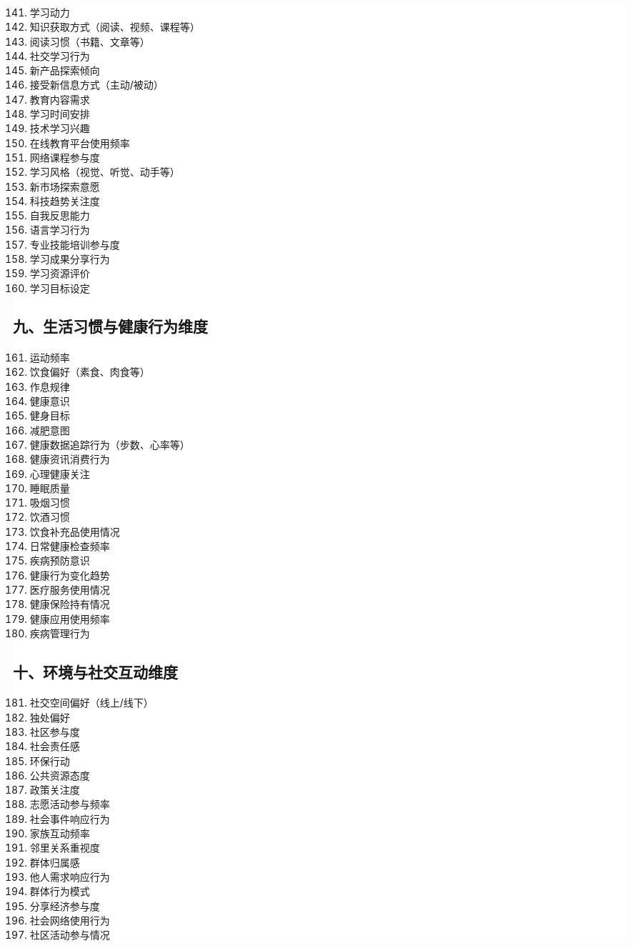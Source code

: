 141. 学习动力
142. 知识获取方式（阅读、视频、课程等）
143. 阅读习惯（书籍、文章等）
144. 社交学习行为
145. 新产品探索倾向
146. 接受新信息方式（主动/被动）
147. 教育内容需求
148. 学习时间安排
149. 技术学习兴趣
150. 在线教育平台使用频率
151. 网络课程参与度
152. 学习风格（视觉、听觉、动手等）
153. 新市场探索意愿
154. 科技趋势关注度
155. 自我反思能力
156. 语言学习行为
157. 专业技能培训参与度
158. 学习成果分享行为
159. 学习资源评价
160. 学习目标设定

## 九、生活习惯与健康行为维度

161. 运动频率
162. 饮食偏好（素食、肉食等）
163. 作息规律
164. 健康意识
165. 健身目标
166. 减肥意图
167. 健康数据追踪行为（步数、心率等）
168. 健康资讯消费行为
169. 心理健康关注
170. 睡眠质量
171. 吸烟习惯
172. 饮酒习惯
173. 饮食补充品使用情况
174. 日常健康检查频率
175. 疾病预防意识
176. 健康行为变化趋势
177. 医疗服务使用情况
178. 健康保险持有情况
179. 健康应用使用频率
180. 疾病管理行为

## 十、环境与社交互动维度

181. 社交空间偏好（线上/线下）
182. 独处偏好
183. 社区参与度
184. 社会责任感
185. 环保行动
186. 公共资源态度
187. 政策关注度
188. 志愿活动参与频率
189. 社会事件响应行为
190. 家族互动频率
191. 邻里关系重视度
192. 群体归属感
193. 他人需求响应行为
194. 群体行为模式
195. 分享经济参与度
196. 社会网络使用行为
197. 社区活动参与情况